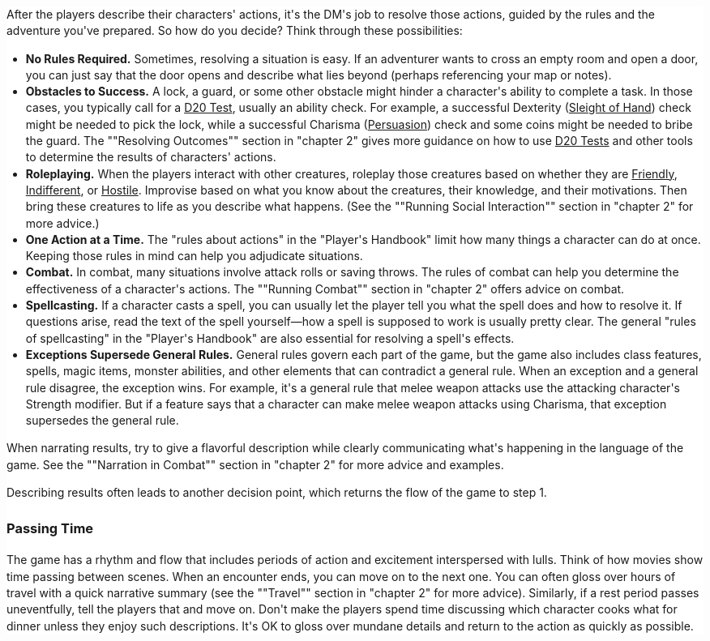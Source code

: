 After the players describe their characters' actions, it's the DM's job to resolve those actions, guided by the rules and the adventure you've prepared. So how do you decide? Think through these possibilities:

- **No Rules Required.** Sometimes, resolving a situation is easy. If an adventurer wants to cross an empty room and open a door, you can just say that the door opens and describe what lies beyond (perhaps referencing your map or notes).  
- **Obstacles to Success.** A lock, a guard, or some other obstacle might hinder a character's ability to complete a task. In those cases, you typically call for a [D20 Test](Інструменти%20ДМ/CLI/rules/variant-rules/d20-test-xphb.md), usually an ability check. For example, a successful Dexterity ([Sleight of Hand](Інструменти%20ДМ/CLI/rules/skills.md#Sleight%20of%20Hand)) check might be needed to pick the lock, while a successful Charisma ([Persuasion](Інструменти%20ДМ/CLI/rules/skills.md#Persuasion)) check and some coins might be needed to bribe the guard. The ""Resolving Outcomes"" section in "chapter 2" gives more guidance on how to use [D20 Tests](Інструменти%20ДМ/CLI/rules/variant-rules/d20-test-xphb.md) and other tools to determine the results of characters' actions.  
- **Roleplaying.** When the players interact with other creatures, roleplay those creatures based on whether they are [Friendly](Інструменти%20ДМ/CLI/rules/variant-rules/friendly-attitude-xphb.md), [Indifferent](Інструменти%20ДМ/CLI/rules/variant-rules/indifferent-attitude-xphb.md), or [Hostile](Інструменти%20ДМ/CLI/rules/variant-rules/hostile-attitude-xphb.md). Improvise based on what you know about the creatures, their knowledge, and their motivations. Then bring these creatures to life as you describe what happens. (See the ""Running Social Interaction"" section in "chapter 2" for more advice.)  
- **One Action at a Time.** The "rules about actions" in the "Player's Handbook" limit how many things a character can do at once. Keeping those rules in mind can help you adjudicate situations.  
- **Combat.** In combat, many situations involve attack rolls or saving throws. The rules of combat can help you determine the effectiveness of a character's actions. The ""Running Combat"" section in "chapter 2" offers advice on combat.  
- **Spellcasting.** If a character casts a spell, you can usually let the player tell you what the spell does and how to resolve it. If questions arise, read the text of the spell yourself—how a spell is supposed to work is usually pretty clear. The general "rules of spellcasting" in the "Player's Handbook" are also essential for resolving a spell's effects.  
- **Exceptions Supersede General Rules.** General rules govern each part of the game, but the game also includes class features, spells, magic items, monster abilities, and other elements that can contradict a general rule. When an exception and a general rule disagree, the exception wins. For example, it's a general rule that melee weapon attacks use the attacking character's Strength modifier. But if a feature says that a character can make melee weapon attacks using Charisma, that exception supersedes the general rule.  

When narrating results, try to give a flavorful description while clearly communicating what's happening in the language of the game. See the ""Narration in Combat"" section in "chapter 2" for more advice and examples.

Describing results often leads to another decision point, which returns the flow of the game to step 1.

### Passing Time

The game has a rhythm and flow that includes periods of action and excitement interspersed with lulls. Think of how movies show time passing between scenes. When an encounter ends, you can move on to the next one. You can often gloss over hours of travel with a quick narrative summary (see the ""Travel"" section in "chapter 2" for more advice). Similarly, if a rest period passes uneventfully, tell the players that and move on. Don't make the players spend time discussing which character cooks what for dinner unless they enjoy such descriptions. It's OK to gloss over mundane details and return to the action as quickly as possible.
